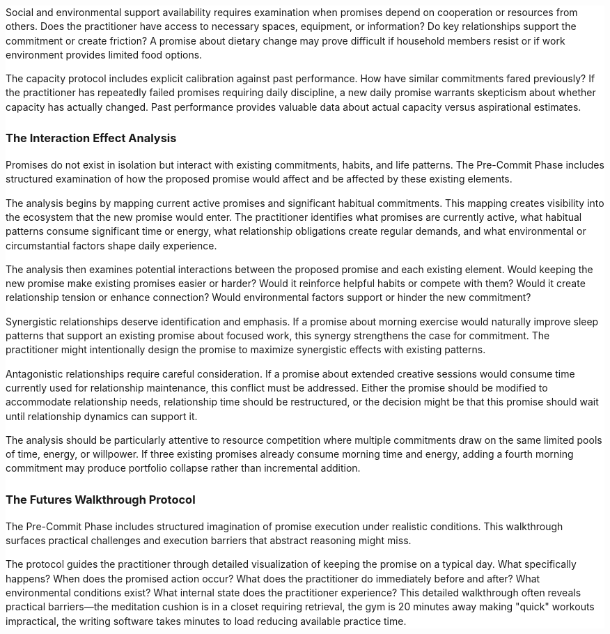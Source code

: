 Social and environmental support availability requires examination when promises depend on cooperation or resources from others. Does the practitioner have access to necessary spaces, equipment, or information? Do key relationships support the commitment or create friction? A promise about dietary change may prove difficult if household members resist or if work environment provides limited food options.

The capacity protocol includes explicit calibration against past performance. How have similar commitments fared previously? If the practitioner has repeatedly failed promises requiring daily discipline, a new daily promise warrants skepticism about whether capacity has actually changed. Past performance provides valuable data about actual capacity versus aspirational estimates.

### The Interaction Effect Analysis

Promises do not exist in isolation but interact with existing commitments, habits, and life patterns. The Pre-Commit Phase includes structured examination of how the proposed promise would affect and be affected by these existing elements.

The analysis begins by mapping current active promises and significant habitual commitments. This mapping creates visibility into the ecosystem that the new promise would enter. The practitioner identifies what promises are currently active, what habitual patterns consume significant time or energy, what relationship obligations create regular demands, and what environmental or circumstantial factors shape daily experience.

The analysis then examines potential interactions between the proposed promise and each existing element. Would keeping the new promise make existing promises easier or harder? Would it reinforce helpful habits or compete with them? Would it create relationship tension or enhance connection? Would environmental factors support or hinder the new commitment?

Synergistic relationships deserve identification and emphasis. If a promise about morning exercise would naturally improve sleep patterns that support an existing promise about focused work, this synergy strengthens the case for commitment. The practitioner might intentionally design the promise to maximize synergistic effects with existing patterns.

Antagonistic relationships require careful consideration. If a promise about extended creative sessions would consume time currently used for relationship maintenance, this conflict must be addressed. Either the promise should be modified to accommodate relationship needs, relationship time should be restructured, or the decision might be that this promise should wait until relationship dynamics can support it.

The analysis should be particularly attentive to resource competition where multiple commitments draw on the same limited pools of time, energy, or willpower. If three existing promises already consume morning time and energy, adding a fourth morning commitment may produce portfolio collapse rather than incremental addition.

### The Futures Walkthrough Protocol

The Pre-Commit Phase includes structured imagination of promise execution under realistic conditions. This walkthrough surfaces practical challenges and execution barriers that abstract reasoning might miss.

The protocol guides the practitioner through detailed visualization of keeping the promise on a typical day. What specifically happens? When does the promised action occur? What does the practitioner do immediately before and after? What environmental conditions exist? What internal state does the practitioner experience? This detailed walkthrough often reveals practical barriers—the meditation cushion is in a closet requiring retrieval, the gym is 20 minutes away making "quick" workouts impractical, the writing software takes minutes to load reducing available practice time.
